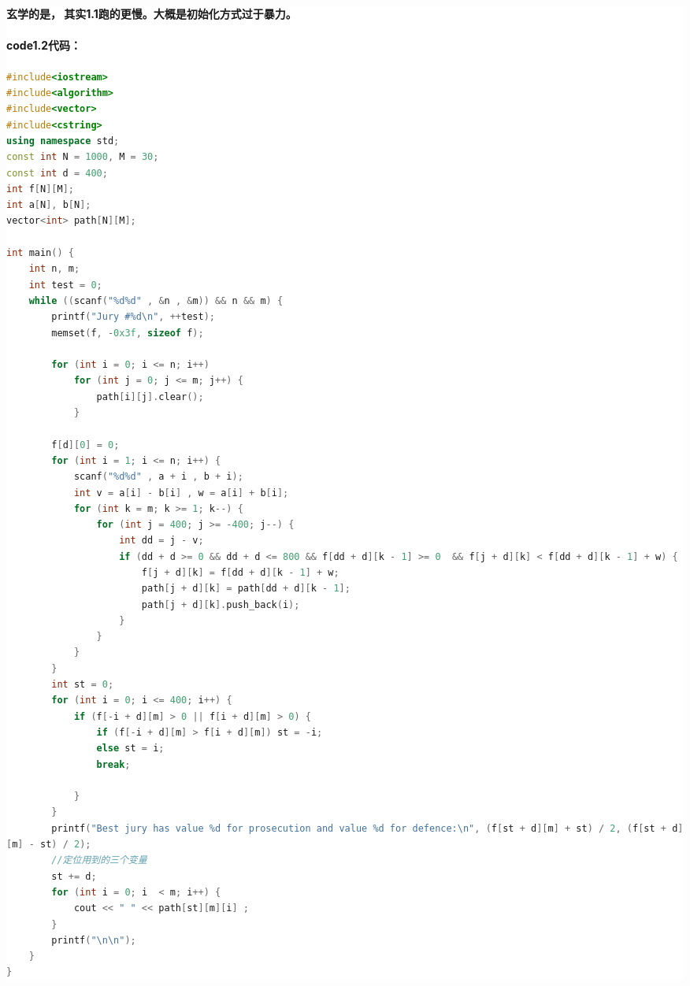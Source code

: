 **玄学的是， 其实1.1跑的更慢。大概是初始化方式过于暴力。**

#### code1.2代码：

```cpp
#include<iostream>
#include<algorithm>
#include<vector>
#include<cstring>
using namespace std;
const int N = 1000, M = 30;
const int d = 400;
int f[N][M];
int a[N], b[N];
vector<int> path[N][M];

int main() {
	int n, m;
	int test = 0;
	while ((scanf("%d%d" , &n , &m)) && n && m) {
		printf("Jury #%d\n", ++test);
		memset(f, -0x3f, sizeof f);

		for (int i = 0; i <= n; i++)
			for (int j = 0; j <= m; j++) {
				path[i][j].clear();
			}

		f[d][0] = 0;
		for (int i = 1; i <= n; i++) {
			scanf("%d%d" , a + i , b + i);
			int v = a[i] - b[i] , w = a[i] + b[i];
			for (int k = m; k >= 1; k--) {
				for (int j = 400; j >= -400; j--) {
					int dd = j - v;
					if (dd + d >= 0 && dd + d <= 800 && f[dd + d][k - 1] >= 0  && f[j + d][k] < f[dd + d][k - 1] + w) {
						f[j + d][k] = f[dd + d][k - 1] + w;
						path[j + d][k] = path[dd + d][k - 1];
						path[j + d][k].push_back(i);
					}
				}
			}
		}
		int st = 0;
		for (int i = 0; i <= 400; i++) {
			if (f[-i + d][m] > 0 || f[i + d][m] > 0) {
				if (f[-i + d][m] > f[i + d][m]) st = -i;
				else st = i;
				break;

			}
		}
		printf("Best jury has value %d for prosecution and value %d for defence:\n", (f[st + d][m] + st) / 2, (f[st + d][m] - st) / 2);
		//定位用到的三个变量
		st += d;
		for (int i = 0; i  < m; i++) {
			cout << " " << path[st][m][i] ;
		}
		printf("\n\n");
	}
}

```